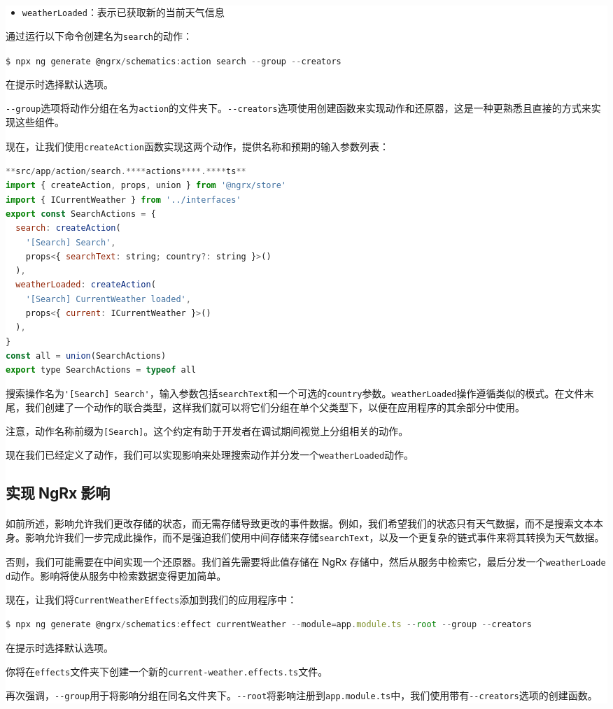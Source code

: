 +   `weatherLoaded`：表示已获取新的当前天气信息

通过运行以下命令创建名为`search`的动作：

```js
$ npx ng generate @ngrx/schematics:action search --group --creators 
```

在提示时选择默认选项。

`--group`选项将动作分组在名为`action`的文件夹下。`--creators`选项使用创建函数来实现动作和还原器，这是一种更熟悉且直接的方式来实现这些组件。

现在，让我们使用`createAction`函数实现这两个动作，提供名称和预期的输入参数列表：

```js
**src/app/action/search.****actions****.****ts**
import { createAction, props, union } from '@ngrx/store'
import { ICurrentWeather } from '../interfaces'
export const SearchActions = {
  search: createAction(
    '[Search] Search',
    props<{ searchText: string; country?: string }>()
  ),
  weatherLoaded: createAction( 
    '[Search] CurrentWeather loaded',
    props<{ current: ICurrentWeather }>()
  ),
}
const all = union(SearchActions)
export type SearchActions = typeof all 
```

搜索操作名为`'[Search] Search'`，输入参数包括`searchText`和一个可选的`country`参数。`weatherLoaded`操作遵循类似的模式。在文件末尾，我们创建了一个动作的联合类型，这样我们就可以将它们分组在单个父类型下，以便在应用程序的其余部分中使用。

注意，动作名称前缀为`[Search]`。这个约定有助于开发者在调试期间视觉上分组相关的动作。

现在我们已经定义了动作，我们可以实现影响来处理搜索动作并分发一个`weatherLoaded`动作。

## 实现 NgRx 影响

如前所述，影响允许我们更改存储的状态，而无需存储导致更改的事件数据。例如，我们希望我们的状态只有天气数据，而不是搜索文本本身。影响允许我们一步完成此操作，而不是强迫我们使用中间存储来存储`searchText`，以及一个更复杂的链式事件来将其转换为天气数据。

否则，我们可能需要在中间实现一个还原器。我们首先需要将此值存储在 NgRx 存储中，然后从服务中检索它，最后分发一个`weatherLoaded`动作。影响将使从服务中检索数据变得更加简单。

现在，让我们将`CurrentWeatherEffects`添加到我们的应用程序中：

```js
$ npx ng generate @ngrx/schematics:effect currentWeather --module=app.module.ts --root --group --creators 
```

在提示时选择默认选项。

你将在`effects`文件夹下创建一个新的`current-weather.effects.ts`文件。

再次强调，`--group`用于将影响分组在同名文件夹下。`--root`将影响注册到`app.module.ts`中，我们使用带有`--creators`选项的创建函数。
